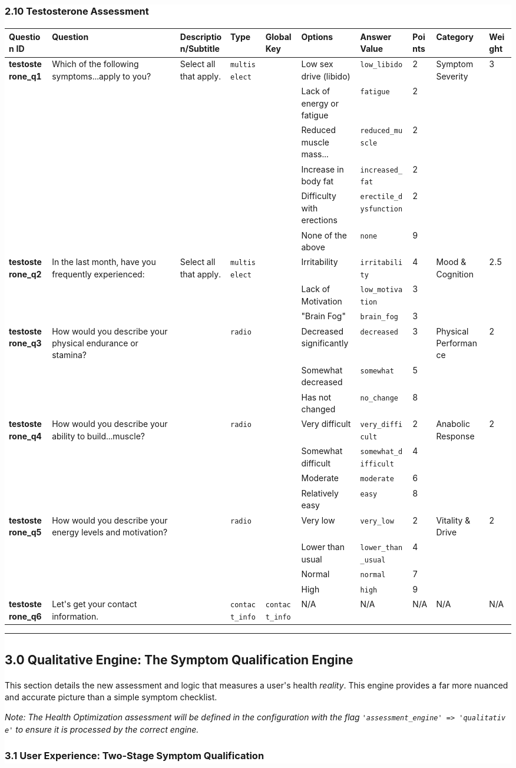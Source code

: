 ### 2.10 Testosterone Assessment

| Question ID | Question | Description/Subtitle | Type | Global Key | Options | Answer Value | Points | Category | Weight |
| :--- | :--- | :--- | :--- | :--- | :--- | :--- | :--- | :--- | :--- |
| **testosterone_q1**| Which of the following symptoms...apply to you? | Select all that apply. | `multiselect`| ` ` | Low sex drive (libido)| `low_libido` | 2 | Symptom Severity | 3 |
| | | | | | Lack of energy or fatigue| `fatigue` | 2 | | |
| | | | | | Reduced muscle mass...| `reduced_muscle`| 2 | | |
| | | | | | Increase in body fat | `increased_fat` | 2 | | |
| | | | | | Difficulty with erections| `erectile_dysfunction`| 2 | | |
| | | | | | None of the above | `none` | 9 | | |
| **testosterone_q2**| In the last month, have you frequently experienced: | Select all that apply. | `multiselect` | ` ` | Irritability | `irritability` | 4 | Mood & Cognition | 2.5 |
| | | | | | Lack of Motivation| `low_motivation`| 3 | | |
| | | | | | "Brain Fog" | `brain_fog` | 3 | | |
| **testosterone_q3**| How would you describe your physical endurance or stamina? | | `radio` | ` ` | Decreased significantly | `decreased` | 3 | Physical Performance | 2 |
| | | | | | Somewhat decreased | `somewhat` | 5 | | |
| | | | | | Has not changed | `no_change` | 8 | | |
| **testosterone_q4**| How would you describe your ability to build...muscle? | | `radio` | ` ` | Very difficult | `very_difficult`| 2 | Anabolic Response | 2 |
| | | | | | Somewhat difficult| `somewhat_difficult`| 4 | | |
| | | | | | Moderate | `moderate` | 6 | | |
| | | | | | Relatively easy | `easy` | 8 | | |
| **testosterone_q5**| How would you describe your energy levels and motivation?| | `radio` | ` ` | Very low | `very_low` | 2 | Vitality & Drive | 2 |
| | | | | | Lower than usual | `lower_than_usual`| 4 | | |
| | | | | | Normal | `normal` | 7 | | |
| | | | | | High | `high` | 9 | | |
| **testosterone_q6**| Let's get your contact information. | | `contact_info`| `contact_info`| N/A | N/A | N/A | N/A | N/A |

---

## 3.0 Qualitative Engine: The Symptom Qualification Engine

This section details the new assessment and logic that measures a user's health *reality*. This engine provides a far more nuanced and accurate picture than a simple symptom checklist.

*Note: The Health Optimization assessment will be defined in the configuration with the flag `'assessment_engine' => 'qualitative'` to ensure it is processed by the correct engine.*

### 3.1 User Experience: Two-Stage Symptom Qualification

